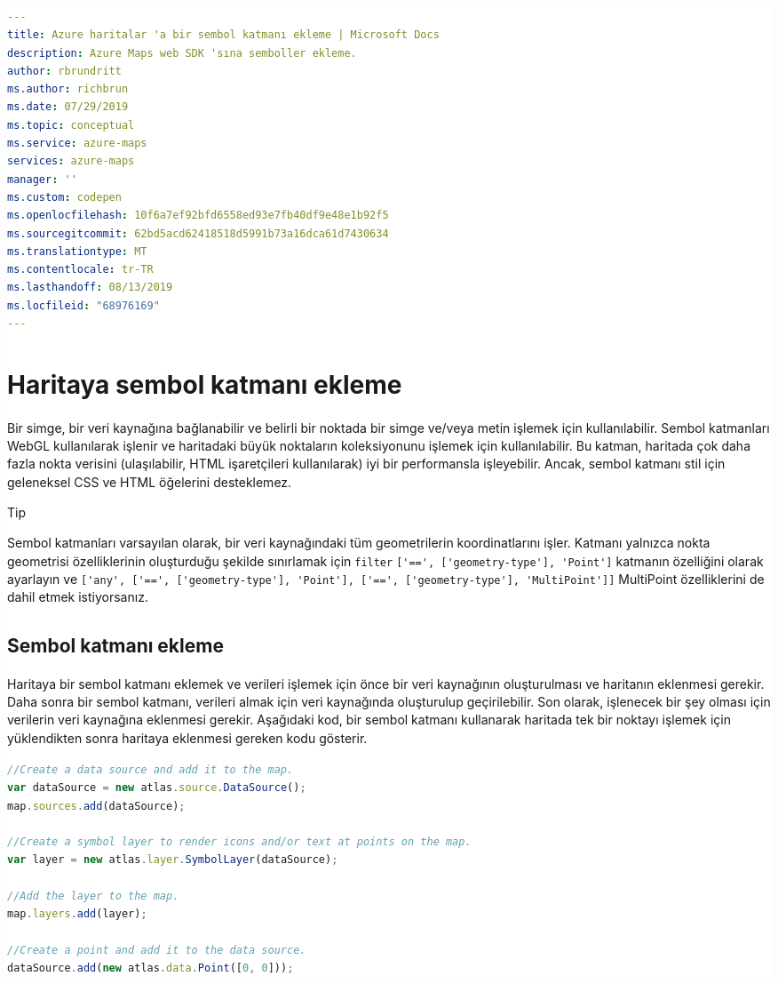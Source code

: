 ```yaml
---
title: Azure haritalar 'a bir sembol katmanı ekleme | Microsoft Docs
description: Azure Maps web SDK 'sına semboller ekleme.
author: rbrundritt
ms.author: richbrun
ms.date: 07/29/2019
ms.topic: conceptual
ms.service: azure-maps
services: azure-maps
manager: ''
ms.custom: codepen
ms.openlocfilehash: 10f6a7ef92bfd6558ed93e7fb40df9e48e1b92f5
ms.sourcegitcommit: 62bd5acd62418518d5991b73a16dca61d7430634
ms.translationtype: MT
ms.contentlocale: tr-TR
ms.lasthandoff: 08/13/2019
ms.locfileid: "68976169"
---
```

# <a name="add-a-symbol-layer-to-a-map"></a>Haritaya sembol katmanı ekleme

Bir simge, bir veri kaynağına bağlanabilir ve belirli bir noktada bir simge ve/veya metin işlemek için kullanılabilir. Sembol katmanları WebGL kullanılarak işlenir ve haritadaki büyük noktaların koleksiyonunu işlemek için kullanılabilir. Bu katman, haritada çok daha fazla nokta verisini (ulaşılabilir, HTML işaretçileri kullanılarak) iyi bir performansla işleyebilir. Ancak, sembol katmanı stil için geleneksel CSS ve HTML öğelerini desteklemez.  

> [!TIP]
> Sembol katmanları varsayılan olarak, bir veri kaynağındaki tüm geometrilerin koordinatlarını işler. Katmanı yalnızca nokta geometrisi özelliklerinin oluşturduğu şekilde sınırlamak için `filter` `['==', ['geometry-type'], 'Point']` katmanın özelliğini olarak ayarlayın ve `['any', ['==', ['geometry-type'], 'Point'], ['==', ['geometry-type'], 'MultiPoint']]` MultiPoint özelliklerini de dahil etmek istiyorsanız.

## <a name="add-a-symbol-layer"></a>Sembol katmanı ekleme

Haritaya bir sembol katmanı eklemek ve verileri işlemek için önce bir veri kaynağının oluşturulması ve haritanın eklenmesi gerekir. Daha sonra bir sembol katmanı, verileri almak için veri kaynağında oluşturulup geçirilebilir. Son olarak, işlenecek bir şey olması için verilerin veri kaynağına eklenmesi gerekir. Aşağıdaki kod, bir sembol katmanı kullanarak haritada tek bir noktayı işlemek için yüklendikten sonra haritaya eklenmesi gereken kodu gösterir. 

```javascript
//Create a data source and add it to the map.
var dataSource = new atlas.source.DataSource();
map.sources.add(dataSource);

//Create a symbol layer to render icons and/or text at points on the map.
var layer = new atlas.layer.SymbolLayer(dataSource);

//Add the layer to the map.
map.layers.add(layer);

//Create a point and add it to the data source.
dataSource.add(new atlas.data.Point([0, 0]));
```
